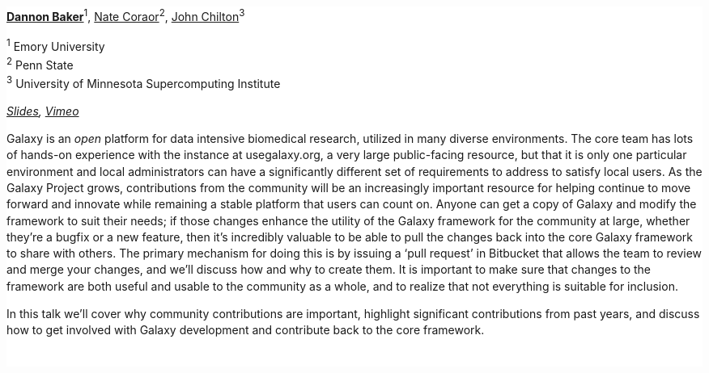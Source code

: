 **[Dannon Baker](/src/people/dannon-baker/index.md)**<sup>1</sup>, [Nate Coraor](/src/people/nate/index.md)<sup>2</sup>, [John Chilton](/src/people/john-chilton/index.md)<sup>3</sup> 

 <sup>1</sup> Emory University<br />
 <sup>2</sup> Penn State<br />
 <sup>3</sup> University of Minnesota Supercomputing Institute

*[Slides](https://depot.galaxyproject.org/hub/attachments/documents/presentations/gcc2013/BakerContribute.pdf), [Vimeo](https://vimeo.com/73486255)*

Galaxy is an *open* platform for data intensive biomedical research, utilized in many diverse environments.  The core team has lots of hands-on experience with the instance at usegalaxy.org, a very large public-facing resource, but that it is only one particular environment and local administrators can have a significantly different set of requirements to address to satisfy local users.  As the Galaxy Project grows, contributions from the community will be an increasingly important resource for helping continue to move forward and innovate while remaining a stable platform that users can count on.  Anyone can get a copy of Galaxy and modify the framework to suit their needs; if those changes enhance the utility of the Galaxy framework for the community at large, whether they’re a bugfix or a new feature, then it’s incredibly valuable to be able to pull the changes back into the core Galaxy framework to share with others.  The primary mechanism for doing this is by issuing a ‘pull request’ in Bitbucket that allows the team to review and merge your changes, and we’ll discuss how and why to create them.  It is important to make sure that changes to the framework are both useful and usable to the community as a whole, and to realize that not everything is suitable for inclusion.

In this talk we’ll cover why community contributions are important, highlight significant contributions from past years, and discuss how to get involved with Galaxy development and contribute back to the core framework.

<br />
